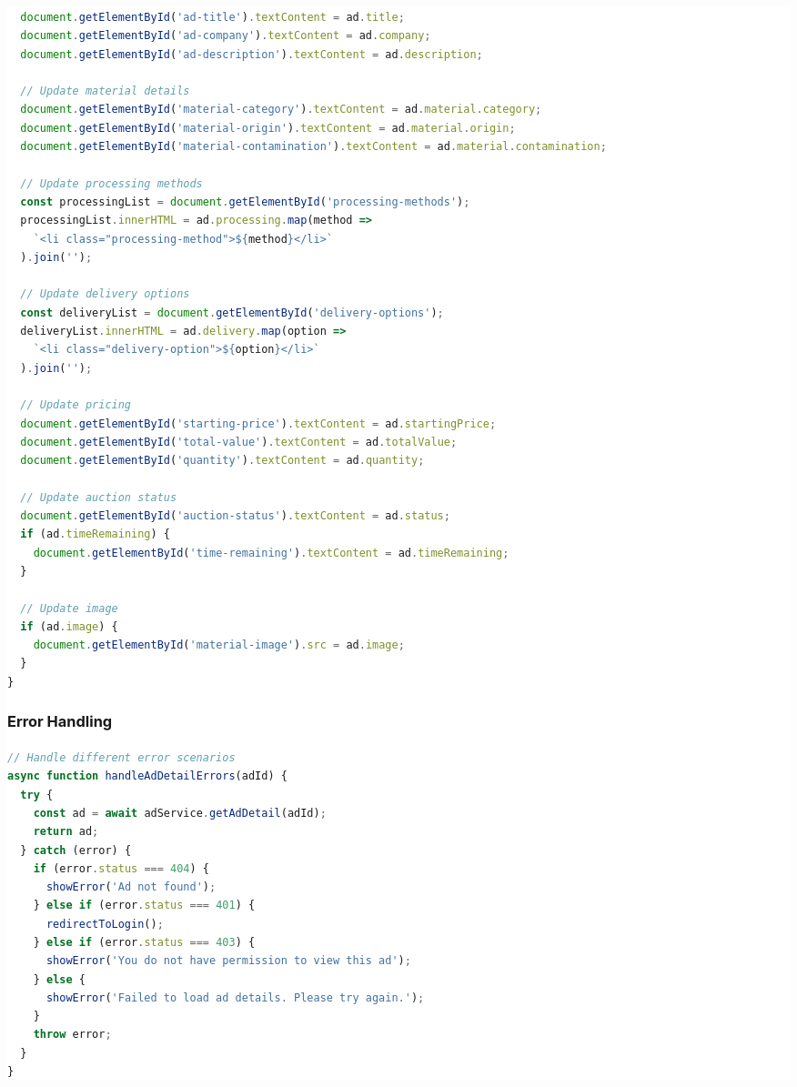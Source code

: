 ```javascript
  document.getElementById('ad-title').textContent = ad.title;
  document.getElementById('ad-company').textContent = ad.company;
  document.getElementById('ad-description').textContent = ad.description;
  
  // Update material details
  document.getElementById('material-category').textContent = ad.material.category;
  document.getElementById('material-origin').textContent = ad.material.origin;
  document.getElementById('material-contamination').textContent = ad.material.contamination;
  
  // Update processing methods
  const processingList = document.getElementById('processing-methods');
  processingList.innerHTML = ad.processing.map(method => 
    `<li class="processing-method">${method}</li>`
  ).join('');
  
  // Update delivery options
  const deliveryList = document.getElementById('delivery-options');
  deliveryList.innerHTML = ad.delivery.map(option => 
    `<li class="delivery-option">${option}</li>`
  ).join('');
  
  // Update pricing
  document.getElementById('starting-price').textContent = ad.startingPrice;
  document.getElementById('total-value').textContent = ad.totalValue;
  document.getElementById('quantity').textContent = ad.quantity;
  
  // Update auction status
  document.getElementById('auction-status').textContent = ad.status;
  if (ad.timeRemaining) {
    document.getElementById('time-remaining').textContent = ad.timeRemaining;
  }
  
  // Update image
  if (ad.image) {
    document.getElementById('material-image').src = ad.image;
  }
}
```

### Error Handling

```javascript
// Handle different error scenarios
async function handleAdDetailErrors(adId) {
  try {
    const ad = await adService.getAdDetail(adId);
    return ad;
  } catch (error) {
    if (error.status === 404) {
      showError('Ad not found');
    } else if (error.status === 401) {
      redirectToLogin();
    } else if (error.status === 403) {
      showError('You do not have permission to view this ad');
    } else {
      showError('Failed to load ad details. Please try again.');
    }
    throw error;
  }
}
```
